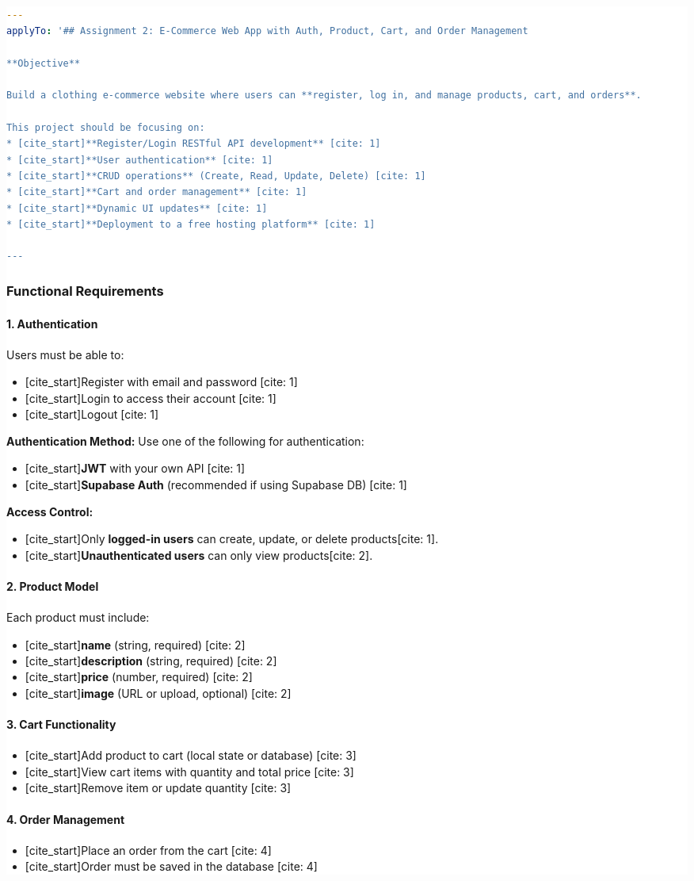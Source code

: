 ```yaml
---
applyTo: '## Assignment 2: E-Commerce Web App with Auth, Product, Cart, and Order Management

**Objective**

Build a clothing e-commerce website where users can **register, log in, and manage products, cart, and orders**.

This project should be focusing on:
* [cite_start]**Register/Login RESTful API development** [cite: 1]
* [cite_start]**User authentication** [cite: 1]
* [cite_start]**CRUD operations** (Create, Read, Update, Delete) [cite: 1]
* [cite_start]**Cart and order management** [cite: 1]
* [cite_start]**Dynamic UI updates** [cite: 1]
* [cite_start]**Deployment to a free hosting platform** [cite: 1]

---
```


### Functional Requirements

#### 1. Authentication
Users must be able to:
* [cite_start]Register with email and password [cite: 1]
* [cite_start]Login to access their account [cite: 1]
* [cite_start]Logout [cite: 1]

**Authentication Method:** Use one of the following for authentication:
* [cite_start]**JWT** with your own API [cite: 1]
* [cite_start]**Supabase Auth** (recommended if using Supabase DB) [cite: 1]

**Access Control:**
* [cite_start]Only **logged-in users** can create, update, or delete products[cite: 1].
* [cite_start]**Unauthenticated users** can only view products[cite: 2].

#### 2. Product Model
Each product must include:
* [cite_start]**name** (string, required) [cite: 2]
* [cite_start]**description** (string, required) [cite: 2]
* [cite_start]**price** (number, required) [cite: 2]
* [cite_start]**image** (URL or upload, optional) [cite: 2]

#### 3. Cart Functionality
* [cite_start]Add product to cart (local state or database) [cite: 3]
* [cite_start]View cart items with quantity and total price [cite: 3]
* [cite_start]Remove item or update quantity [cite: 3]

#### 4. Order Management
* [cite_start]Place an order from the cart [cite: 4]
* [cite_start]Order must be saved in the database [cite: 4]
